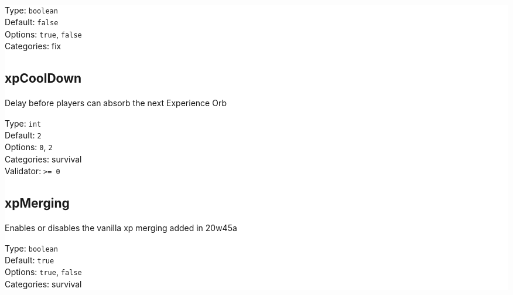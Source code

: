 Type: `boolean`  
Default: `false`  
Options: `true`, `false`  
Categories: fix  

## xpCoolDown
Delay before players can absorb the next Experience Orb

Type: `int`  
Default: `2`  
Options: `0`, `2`  
Categories: survival  
Validator: `>= 0`  

## xpMerging
Enables or disables the vanilla xp merging added in 20w45a

Type: `boolean`  
Default: `true`  
Options: `true`, `false`  
Categories: survival  

